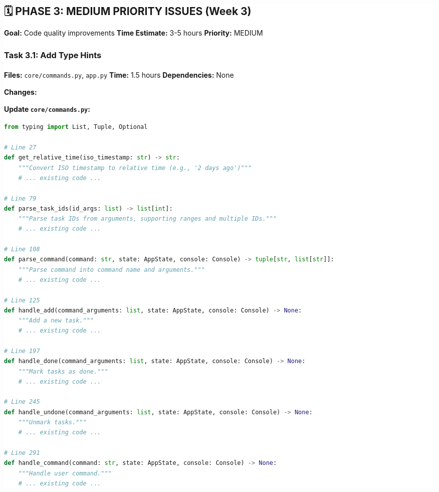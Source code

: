 ## 🗓️ PHASE 3: MEDIUM PRIORITY ISSUES (Week 3)

**Goal:** Code quality improvements
**Time Estimate:** 3-5 hours
**Priority:** MEDIUM

### Task 3.1: Add Type Hints
**Files:** `core/commands.py`, `app.py`
**Time:** 1.5 hours
**Dependencies:** None

**Changes:**

**Update `core/commands.py`:**
```python
from typing import List, Tuple, Optional

# Line 27
def get_relative_time(iso_timestamp: str) -> str:
    """Convert ISO timestamp to relative time (e.g., '2 days ago')"""
    # ... existing code ...

# Line 79
def parse_task_ids(id_args: list) -> list[int]:
    """Parse task IDs from arguments, supporting ranges and multiple IDs."""
    # ... existing code ...

# Line 108
def parse_command(command: str, state: AppState, console: Console) -> tuple[str, list[str]]:
    """Parse command into command name and arguments."""
    # ... existing code ...

# Line 125
def handle_add(command_arguments: list, state: AppState, console: Console) -> None:
    """Add a new task."""
    # ... existing code ...

# Line 197
def handle_done(command_arguments: list, state: AppState, console: Console) -> None:
    """Mark tasks as done."""
    # ... existing code ...

# Line 245
def handle_undone(command_arguments: list, state: AppState, console: Console) -> None:
    """Unmark tasks."""
    # ... existing code ...

# Line 291
def handle_command(command: str, state: AppState, console: Console) -> None:
    """Handle user command."""
    # ... existing code ...
```
